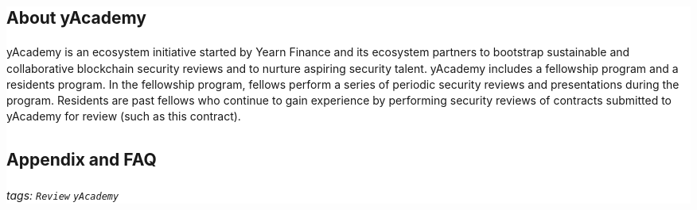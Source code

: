 ## About yAcademy
yAcademy is an ecosystem initiative started by Yearn Finance and its ecosystem partners to bootstrap sustainable and collaborative blockchain security reviews and to nurture aspiring security talent. yAcademy includes a fellowship program and a residents program. In the fellowship program, fellows perform a series of periodic security reviews and presentations during the program. Residents are past fellows who continue to gain experience by performing security reviews of contracts submitted to yAcademy for review (such as this contract).

## Appendix and FAQ


###### tags: `Review` `yAcademy`
